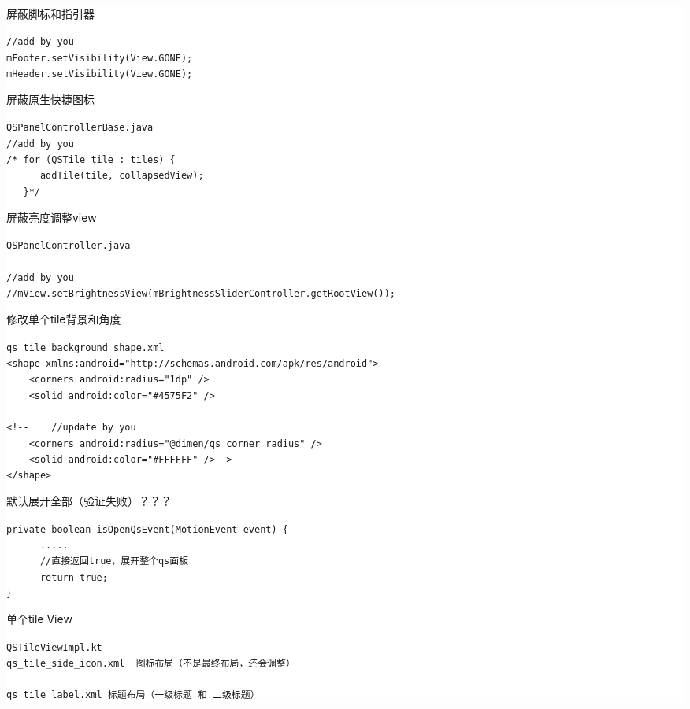 屏蔽脚标和指引器

```
//add by you
mFooter.setVisibility(View.GONE);
mHeader.setVisibility(View.GONE);
```

屏蔽原生快捷图标

```
QSPanelControllerBase.java
//add by you
/* for (QSTile tile : tiles) {
      addTile(tile, collapsedView);
   }*/

```

屏蔽亮度调整view

```
QSPanelController.java

//add by you
//mView.setBrightnessView(mBrightnessSliderController.getRootView());
```



修改单个tile背景和角度

```
qs_tile_background_shape.xml
<shape xmlns:android="http://schemas.android.com/apk/res/android">
    <corners android:radius="1dp" />
    <solid android:color="#4575F2" />

<!--    //update by you
    <corners android:radius="@dimen/qs_corner_radius" />
    <solid android:color="#FFFFFF" />-->
</shape>
```

默认展开全部（验证失败）？？？

```
private boolean isOpenQsEvent(MotionEvent event) {
      .....
      //直接返回true，展开整个qs面板
      return true;
}
```



单个tile View

```
QSTileViewImpl.kt
qs_tile_side_icon.xml  图标布局（不是最终布局，还会调整）

qs_tile_label.xml 标题布局（一级标题 和 二级标题）
```
